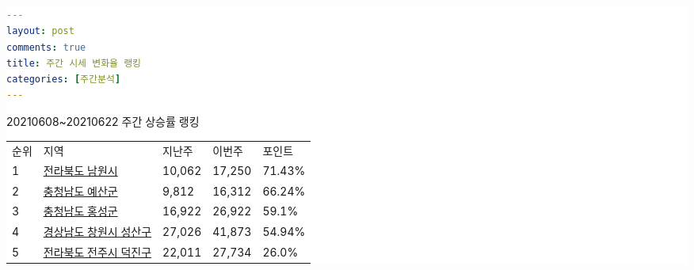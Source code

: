 ```yaml
---
layout: post
comments: true
title: 주간 시세 변화율 랭킹
categories: [주간분석]
---
```


20210608~20210622 주간 상승률 랭킹

<table class="sortable">
  <tr>
    <td>순위</td>
    <td>지역</td>
    <td>지난주</td>
    <td>이번주</td>
    <td>포인트</td>
  </tr>

  <tr class="item">
    <td>1</td>
    <td><a href="/실거래가/2021/06/22/45190.html">전라북도 남원시</a></td>
    <td>10,062</td>
    <td>17,250</td>
    <td>71.43%</td>
  </tr>

  <tr class="item">
    <td>2</td>
    <td><a href="/실거래가/2021/06/22/44810.html">충청남도 예산군</a></td>
    <td>9,812</td>
    <td>16,312</td>
    <td>66.24%</td>
  </tr>

  <tr class="item">
    <td>3</td>
    <td><a href="/실거래가/2021/06/22/44800.html">충청남도 홍성군</a></td>
    <td>16,922</td>
    <td>26,922</td>
    <td>59.1%</td>
  </tr>

  <tr class="item">
    <td>4</td>
    <td><a href="/실거래가/2021/06/22/48123.html">경상남도 창원시 성산구</a></td>
    <td>27,026</td>
    <td>41,873</td>
    <td>54.94%</td>
  </tr>

  <tr class="item">
    <td>5</td>
    <td><a href="/실거래가/2021/06/22/45113.html">전라북도 전주시 덕진구</a></td>
    <td>22,011</td>
    <td>27,734</td>
    <td>26.0%</td>
  </tr>
